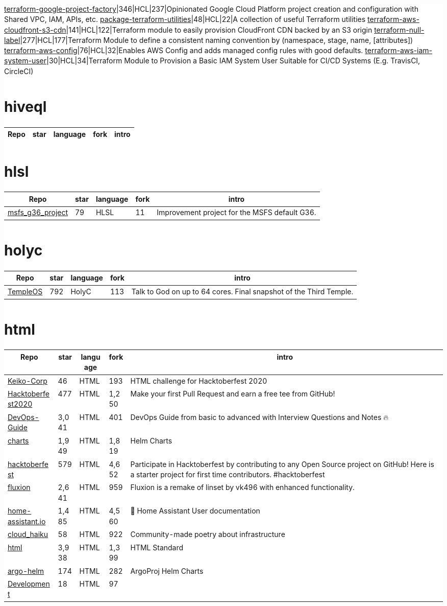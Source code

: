 [terraform-google-project-factory](https://github.com/terraform-google-modules/terraform-google-project-factory)|346|HCL|237|Opinionated Google Cloud Platform project creation and configuration with Shared VPC, IAM, APIs, etc.
[package-terraform-utilities](https://github.com/gruntwork-io/package-terraform-utilities)|48|HCL|22|A collection of useful Terraform utilities
[terraform-aws-cloudfront-s3-cdn](https://github.com/cloudposse/terraform-aws-cloudfront-s3-cdn)|141|HCL|122|Terraform module to easily provision CloudFront CDN backed by an S3 origin
[terraform-null-label](https://github.com/cloudposse/terraform-null-label)|277|HCL|177|Terraform Module to define a consistent naming convention by (namespace, stage, name, [attributes])
[terraform-aws-config](https://github.com/trussworks/terraform-aws-config)|76|HCL|32|Enables AWS Config and adds managed config rules with good defaults.
[terraform-aws-iam-system-user](https://github.com/cloudposse/terraform-aws-iam-system-user)|30|HCL|34|Terraform Module to Provision a Basic IAM System User Suitable for CI/CD Systems (E.g. TravisCI, CircleCI)


# hiveql

Repo|star|language|fork|intro
-|-|-|-|-



# hlsl

Repo|star|language|fork|intro
-|-|-|-|-
[msfs_g36_project](https://github.com/TheFrett/msfs_g36_project)|79|HLSL|11|Improvement project for the MSFS default G36.


# holyc

Repo|star|language|fork|intro
-|-|-|-|-
[TempleOS](https://github.com/cia-foundation/TempleOS)|792|HolyC|113|Talk to God on up to 64 cores. Final snapshot of the Third Temple.


# html

Repo|star|language|fork|intro
-|-|-|-|-
[Keiko-Corp](https://github.com/zero-to-mastery/Keiko-Corp)|46|HTML|193|HTML challenge for Hacktoberfest 2020
[Hacktoberfest2020](https://github.com/OpenSouceCode/Hacktoberfest2020)|477|HTML|1,250|Make your first Pull Request and earn a free tee from GitHub!
[DevOps-Guide](https://github.com/Tikam02/DevOps-Guide)|3,041|HTML|401|DevOps Guide from basic to advanced with Interview Questions and Notes 🔥
[charts](https://github.com/bitnami/charts)|1,949|HTML|1,819|Helm Charts
[hacktoberfest](https://github.com/AliceWonderland/hacktoberfest)|579|HTML|4,652|Participate in Hacktoberfest by contributing to any Open Source project on GitHub! Here is a starter project for first time contributors. #hacktoberfest
[fluxion](https://github.com/FluxionNetwork/fluxion)|2,641|HTML|959|Fluxion is a remake of linset by vk496 with enhanced functionality.
[home-assistant.io](https://github.com/home-assistant/home-assistant.io)|1,485|HTML|4,560|📘 Home Assistant User documentation
[cloud_haiku](https://github.com/do-community/cloud_haiku)|58|HTML|922|Community-made poetry about infrastructure
[html](https://github.com/whatwg/html)|3,938|HTML|1,399|HTML Standard
[argo-helm](https://github.com/argoproj/argo-helm)|174|HTML|282|ArgoProj Helm Charts
[Development](https://github.com/C0D1NG/Development)|18|HTML|97|